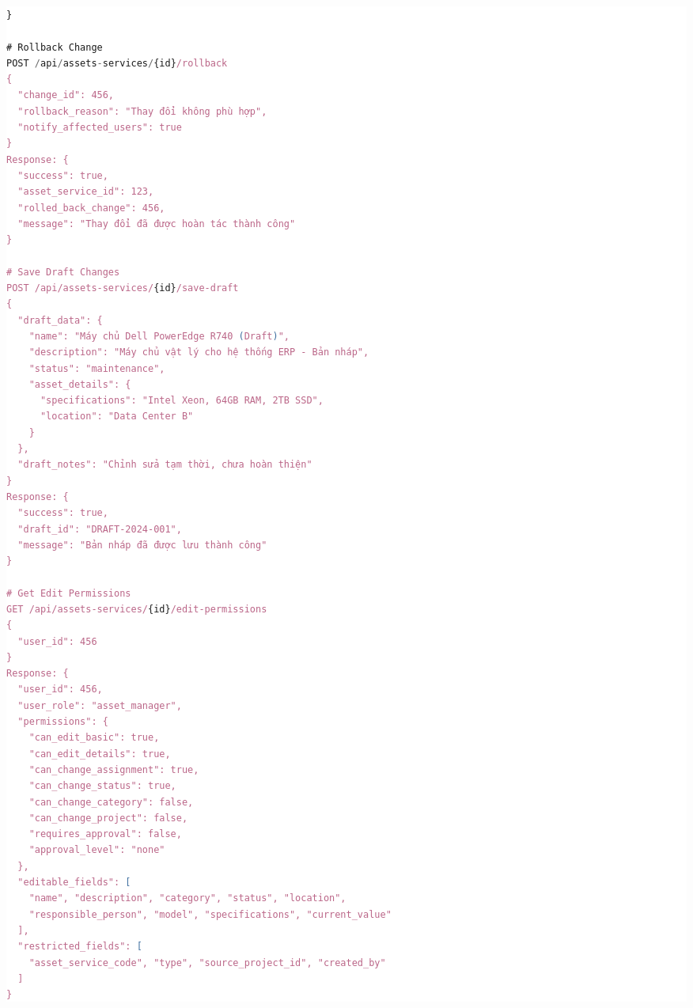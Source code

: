 ```typescript
}

# Rollback Change
POST /api/assets-services/{id}/rollback
{
  "change_id": 456,
  "rollback_reason": "Thay đổi không phù hợp",
  "notify_affected_users": true
}
Response: {
  "success": true,
  "asset_service_id": 123,
  "rolled_back_change": 456,
  "message": "Thay đổi đã được hoàn tác thành công"
}

# Save Draft Changes
POST /api/assets-services/{id}/save-draft
{
  "draft_data": {
    "name": "Máy chủ Dell PowerEdge R740 (Draft)",
    "description": "Máy chủ vật lý cho hệ thống ERP - Bản nháp",
    "status": "maintenance",
    "asset_details": {
      "specifications": "Intel Xeon, 64GB RAM, 2TB SSD",
      "location": "Data Center B"
    }
  },
  "draft_notes": "Chỉnh sửa tạm thời, chưa hoàn thiện"
}
Response: {
  "success": true,
  "draft_id": "DRAFT-2024-001",
  "message": "Bản nháp đã được lưu thành công"
}

# Get Edit Permissions
GET /api/assets-services/{id}/edit-permissions
{
  "user_id": 456
}
Response: {
  "user_id": 456,
  "user_role": "asset_manager",
  "permissions": {
    "can_edit_basic": true,
    "can_edit_details": true,
    "can_change_assignment": true,
    "can_change_status": true,
    "can_change_category": false,
    "can_change_project": false,
    "requires_approval": false,
    "approval_level": "none"
  },
  "editable_fields": [
    "name", "description", "category", "status", "location", 
    "responsible_person", "model", "specifications", "current_value"
  ],
  "restricted_fields": [
    "asset_service_code", "type", "source_project_id", "created_by"
  ]
}

```